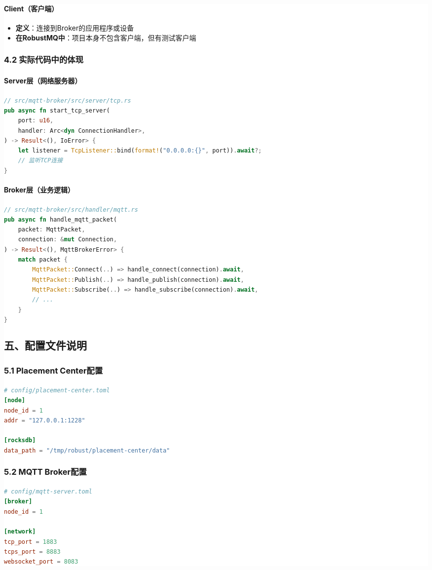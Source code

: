 #### Client（客户端）
- **定义**：连接到Broker的应用程序或设备
- **在RobustMQ中**：项目本身不包含客户端，但有测试客户端

### 4.2 实际代码中的体现

#### Server层（网络服务器）
```rust
// src/mqtt-broker/src/server/tcp.rs
pub async fn start_tcp_server(
    port: u16,
    handler: Arc<dyn ConnectionHandler>,
) -> Result<(), IoError> {
    let listener = TcpListener::bind(format!("0.0.0.0:{}", port)).await?;
    // 监听TCP连接
}
```

#### Broker层（业务逻辑）
```rust
// src/mqtt-broker/src/handler/mqtt.rs
pub async fn handle_mqtt_packet(
    packet: MqttPacket,
    connection: &mut Connection,
) -> Result<(), MqttBrokerError> {
    match packet {
        MqttPacket::Connect(..) => handle_connect(connection).await,
        MqttPacket::Publish(..) => handle_publish(connection).await,
        MqttPacket::Subscribe(..) => handle_subscribe(connection).await,
        // ...
    }
}
```

## 五、配置文件说明

### 5.1 Placement Center配置
```toml
# config/placement-center.toml
[node]
node_id = 1
addr = "127.0.0.1:1228"

[rocksdb]
data_path = "/tmp/robust/placement-center/data"
```

### 5.2 MQTT Broker配置
```toml
# config/mqtt-server.toml
[broker]
node_id = 1

[network]
tcp_port = 1883
tcps_port = 8883
websocket_port = 8083
```
